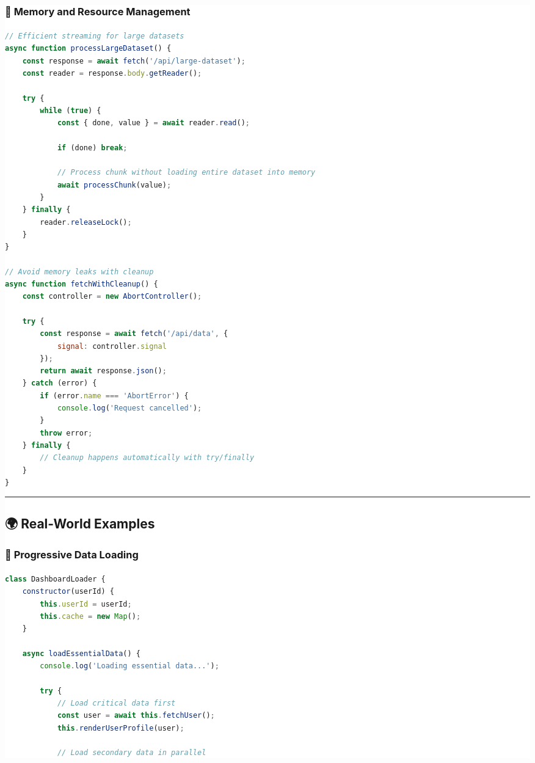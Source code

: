 ### 🔧 **Memory and Resource Management**

```javascript
// Efficient streaming for large datasets
async function processLargeDataset() {
    const response = await fetch('/api/large-dataset');
    const reader = response.body.getReader();
    
    try {
        while (true) {
            const { done, value } = await reader.read();
            
            if (done) break;
            
            // Process chunk without loading entire dataset into memory
            await processChunk(value);
        }
    } finally {
        reader.releaseLock();
    }
}

// Avoid memory leaks with cleanup
async function fetchWithCleanup() {
    const controller = new AbortController();
    
    try {
        const response = await fetch('/api/data', {
            signal: controller.signal
        });
        return await response.json();
    } catch (error) {
        if (error.name === 'AbortError') {
            console.log('Request cancelled');
        }
        throw error;
    } finally {
        // Cleanup happens automatically with try/finally
    }
}
```

---

## 🌍 Real-World Examples

### 📱 **Progressive Data Loading**

```javascript
class DashboardLoader {
    constructor(userId) {
        this.userId = userId;
        this.cache = new Map();
    }
    
    async loadEssentialData() {
        console.log('Loading essential data...');
        
        try {
            // Load critical data first
            const user = await this.fetchUser();
            this.renderUserProfile(user);
            
            // Load secondary data in parallel
```